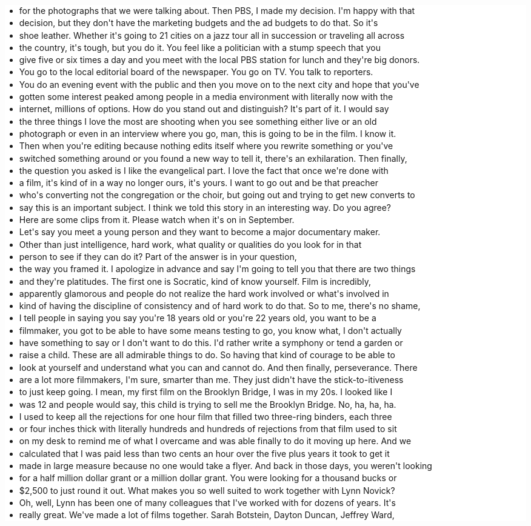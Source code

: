 *  for the photographs that we were talking about. Then PBS, I made my decision. I'm happy with that
*  decision, but they don't have the marketing budgets and the ad budgets to do that. So it's
*  shoe leather. Whether it's going to 21 cities on a jazz tour all in succession or traveling all across
*  the country, it's tough, but you do it. You feel like a politician with a stump speech that you
*  give five or six times a day and you meet with the local PBS station for lunch and they're big donors.
*  You go to the local editorial board of the newspaper. You go on TV. You talk to reporters.
*  You do an evening event with the public and then you move on to the next city and hope that you've
*  gotten some interest peaked among people in a media environment with literally now with the
*  internet, millions of options. How do you stand out and distinguish? It's part of it. I would say
*  the three things I love the most are shooting when you see something either live or an old
*  photograph or even in an interview where you go, man, this is going to be in the film. I know it.
*  Then when you're editing because nothing edits itself where you rewrite something or you've
*  switched something around or you found a new way to tell it, there's an exhilaration. Then finally,
*  the question you asked is I like the evangelical part. I love the fact that once we're done with
*  a film, it's kind of in a way no longer ours, it's yours. I want to go out and be that preacher
*  who's converting not the congregation or the choir, but going out and trying to get new converts to
*  say this is an important subject. I think we told this story in an interesting way. Do you agree?
*  Here are some clips from it. Please watch when it's on in September.
*  Let's say you meet a young person and they want to become a major documentary maker.
*  Other than just intelligence, hard work, what quality or qualities do you look for in that
*  person to see if they can do it? Part of the answer is in your question,
*  the way you framed it. I apologize in advance and say I'm going to tell you that there are two things
*  and they're platitudes. The first one is Socratic, kind of know yourself. Film is incredibly,
*  apparently glamorous and people do not realize the hard work involved or what's involved in
*  kind of having the discipline of consistency and of hard work to do that. So to me, there's no shame,
*  I tell people in saying you say you're 18 years old or you're 22 years old, you want to be a
*  filmmaker, you got to be able to have some means testing to go, you know what, I don't actually
*  have something to say or I don't want to do this. I'd rather write a symphony or tend a garden or
*  raise a child. These are all admirable things to do. So having that kind of courage to be able to
*  look at yourself and understand what you can and cannot do. And then finally, perseverance. There
*  are a lot more filmmakers, I'm sure, smarter than me. They just didn't have the stick-to-itiveness
*  to just keep going. I mean, my first film on the Brooklyn Bridge, I was in my 20s. I looked like I
*  was 12 and people would say, this child is trying to sell me the Brooklyn Bridge. No, ha, ha, ha.
*  I used to keep all the rejections for one hour film that filled two three-ring binders, each three
*  or four inches thick with literally hundreds and hundreds of rejections from that film used to sit
*  on my desk to remind me of what I overcame and was able finally to do it moving up here. And we
*  calculated that I was paid less than two cents an hour over the five plus years it took to get it
*  made in large measure because no one would take a flyer. And back in those days, you weren't looking
*  for a half million dollar grant or a million dollar grant. You were looking for a thousand bucks or
*  $2,500 to just round it out. What makes you so well suited to work together with Lynn Novick?
*  Oh, well, Lynn has been one of many colleagues that I've worked with for dozens of years. It's
*  really great. We've made a lot of films together. Sarah Botstein, Dayton Duncan, Jeffrey Ward,